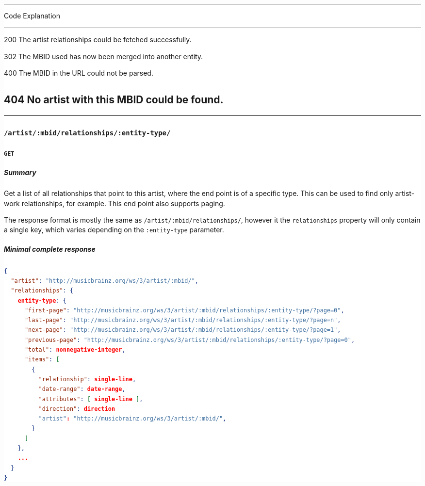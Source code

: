 --------------------------------------------------------------------------------
Code Explanation
---- -----------
200  The artist relationships could be fetched successfully.

302  The MBID used has now been merged into another entity.

400  The MBID in the URL could not be parsed.

404  No artist with this MBID could be found.
--------------------------------------------------------------------------------

----

### `/artist/:mbid/relationships/:entity-type/`

#### `GET`

##### Summary

Get a list of all relationships that point to this artist, where the end point
is of a specific type. This can be used to find only artist-work relationships,
for example. This end point also supports paging.

The response format is mostly the same as `/artist/:mbid/relationships/`,
however it the `relationships` property will only contain a single key, which
varies depending on the `:entity-type` parameter.

##### Minimal complete response

``` {.json .numberLines}
{
  "artist": "http://musicbrainz.org/ws/3/artist/:mbid/",
  "relationships": {
    entity-type: {
      "first-page": "http://musicbrainz.org/ws/3/artist/:mbid/relationships/:entity-type/?page=0",
      "last-page": "http://musicbrainz.org/ws/3/artist/:mbid/relationships/:entity-type/?page=n",
      "next-page": "http://musicbrainz.org/ws/3/artist/:mbid/relationships/:entity-type/?page=1",
      "previous-page": "http://musicbrainz.org/ws/3/artist/:mbid/relationships/:entity-type/?page=0",
      "total": nonnegative-integer,
      "items": [
        {
          "relationship": single-line,
          "date-range": date-range,
          "attributes": [ single-line ],
          "direction": direction
          "artist": "http://musicbrainz.org/ws/3/artist/:mbid/",
        }
      ]
    },
    ...
  }
}
```


[REST]: https://en.wikipedia.org/wiki/Representational_state_transfer
[indexed search syntax]: http://musicbrainz.org/doc/Indexed_Search_Syntax
[indexed search syntax]: http://musicbrainz.org/doc/Indexed_Search_Syntax
[indexed search syntax]: http://musicbrainz.org/doc/Indexed_Search_Syntax
[indexed search syntax]: http://musicbrainz.org/doc/Indexed_Search_Syntax
[indexed search syntax]: http://musicbrainz.org/doc/Indexed_Search_Syntax
[indexed search syntax]: http://musicbrainz.org/doc/Indexed_Search_Syntax
[indexed search syntax]: http://musicbrainz.org/doc/Indexed_Search_Syntax
[RFC 5234]: https://tools.ietf.org/html/rfc5234
[RFC-5988]: https://tools.ietf.org/html/rfc5988